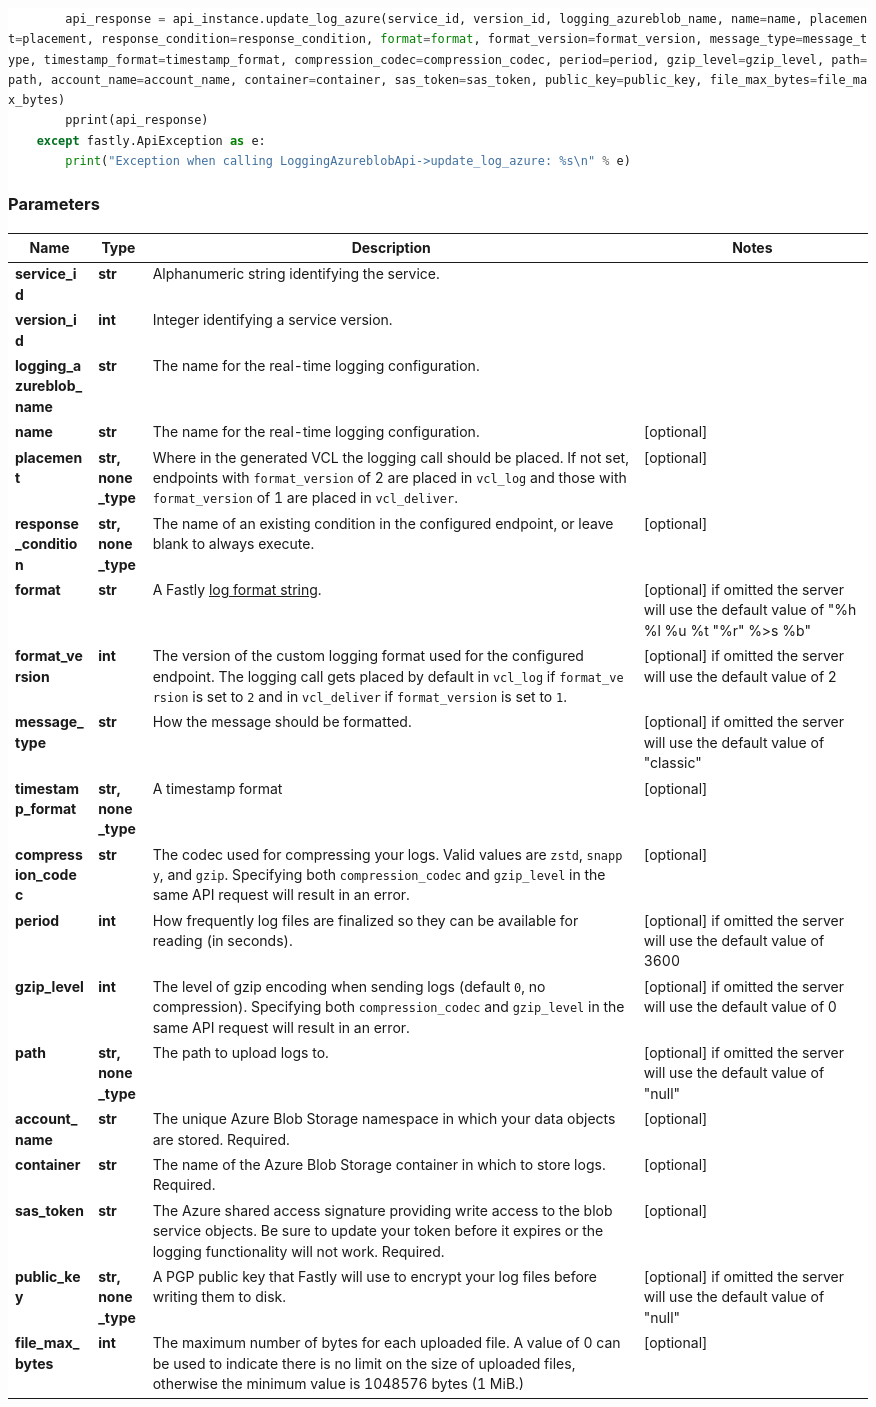 ```python
        api_response = api_instance.update_log_azure(service_id, version_id, logging_azureblob_name, name=name, placement=placement, response_condition=response_condition, format=format, format_version=format_version, message_type=message_type, timestamp_format=timestamp_format, compression_codec=compression_codec, period=period, gzip_level=gzip_level, path=path, account_name=account_name, container=container, sas_token=sas_token, public_key=public_key, file_max_bytes=file_max_bytes)
        pprint(api_response)
    except fastly.ApiException as e:
        print("Exception when calling LoggingAzureblobApi->update_log_azure: %s\n" % e)
```


### Parameters

Name | Type | Description  | Notes
------------- | ------------- | ------------- | -------------
 **service_id** | **str**| Alphanumeric string identifying the service. |
 **version_id** | **int**| Integer identifying a service version. |
 **logging_azureblob_name** | **str**| The name for the real-time logging configuration. |
 **name** | **str**| The name for the real-time logging configuration. | [optional]
 **placement** | **str, none_type**| Where in the generated VCL the logging call should be placed. If not set, endpoints with `format_version` of 2 are placed in `vcl_log` and those with `format_version` of 1 are placed in `vcl_deliver`.  | [optional]
 **response_condition** | **str, none_type**| The name of an existing condition in the configured endpoint, or leave blank to always execute. | [optional]
 **format** | **str**| A Fastly [log format string](https://docs.fastly.com/en/guides/custom-log-formats). | [optional] if omitted the server will use the default value of "%h %l %u %t "%r" %&gt;s %b"
 **format_version** | **int**| The version of the custom logging format used for the configured endpoint. The logging call gets placed by default in `vcl_log` if `format_version` is set to `2` and in `vcl_deliver` if `format_version` is set to `1`.  | [optional] if omitted the server will use the default value of 2
 **message_type** | **str**| How the message should be formatted. | [optional] if omitted the server will use the default value of "classic"
 **timestamp_format** | **str, none_type**| A timestamp format | [optional]
 **compression_codec** | **str**| The codec used for compressing your logs. Valid values are `zstd`, `snappy`, and `gzip`. Specifying both `compression_codec` and `gzip_level` in the same API request will result in an error. | [optional]
 **period** | **int**| How frequently log files are finalized so they can be available for reading (in seconds). | [optional] if omitted the server will use the default value of 3600
 **gzip_level** | **int**| The level of gzip encoding when sending logs (default `0`, no compression). Specifying both `compression_codec` and `gzip_level` in the same API request will result in an error. | [optional] if omitted the server will use the default value of 0
 **path** | **str, none_type**| The path to upload logs to. | [optional] if omitted the server will use the default value of "null"
 **account_name** | **str**| The unique Azure Blob Storage namespace in which your data objects are stored. Required. | [optional]
 **container** | **str**| The name of the Azure Blob Storage container in which to store logs. Required. | [optional]
 **sas_token** | **str**| The Azure shared access signature providing write access to the blob service objects. Be sure to update your token before it expires or the logging functionality will not work. Required. | [optional]
 **public_key** | **str, none_type**| A PGP public key that Fastly will use to encrypt your log files before writing them to disk. | [optional] if omitted the server will use the default value of "null"
 **file_max_bytes** | **int**| The maximum number of bytes for each uploaded file. A value of 0 can be used to indicate there is no limit on the size of uploaded files, otherwise the minimum value is 1048576 bytes (1 MiB.) | [optional]
